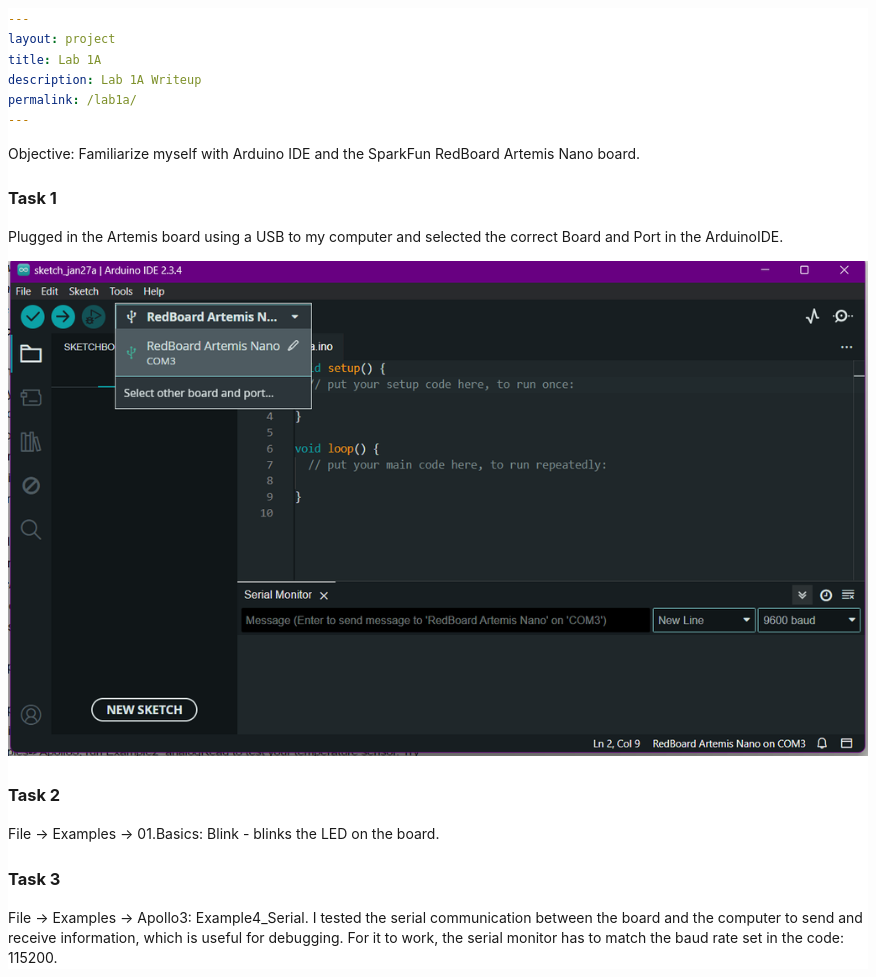 ```yaml
---
layout: project
title: Lab 1A
description: Lab 1A Writeup
permalink: /lab1a/
---
```


Objective: Familiarize myself with Arduino IDE and the SparkFun RedBoard Artemis Nano board. 

<h3>Task 1</h3>

Plugged in the Artemis board using a USB to my computer and selected the correct Board and Port in the ArduinoIDE.

<p style="text-align:center;"><img src="\assets\images\1a\Part1.png" width="950"/></p>

<h3>Task 2</h3>

File -> Examples -> 01.Basics: Blink - blinks the LED on the board.

<p style="text-align:center;"><iframe width="420" height="315" src="https://youtube.com/shorts/weIj_8gWCqY?si=yzrnF_VWLKHQ62QC"></iframe></p>

<h3>Task 3</h3>
File -> Examples -> Apollo3: Example4_Serial. I tested the serial communication between the board and the computer to send and receive information, which is useful for debugging. For it to work, the serial monitor has to match the baud rate set in the code: 115200.
